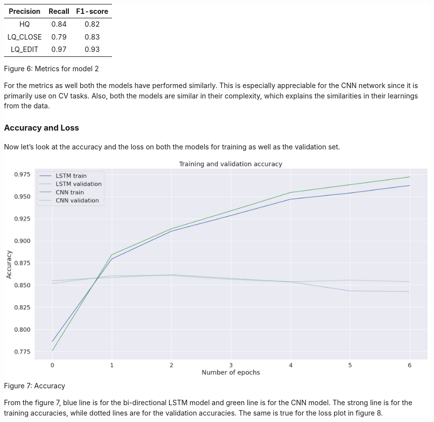 | Precision | Recall	| F1-score |
|:------:|:-------:|:-------:|
| HQ	| 0.84 |	0.82	| 0.83 |
| LQ_CLOSE	| 0.79	| 0.83 |	0.81 |
| LQ_EDIT	| 0.97	| 0.93 |	0.95 |
Figure 6: Metrics for model 2

For the metrics as well both the models have performed similarly. This is especially appreciable for the CNN network since it is primarily use on CV tasks. Also, both the models are similar in their complexity, which explains the similarities in their learnings from the data.

### Accuracy and Loss
Now let’s look at the accuracy and the loss on both the models for training as well as the validation set. 

![Accuracy](results/acc.png)
Figure 7: Accuracy
 
From the figure 7, blue line is for the bi-directional LSTM model and green line is for the CNN model. The strong line is for the training accuracies, while dotted lines are for the validation accuracies. The same is true for the loss plot in figure 8.
